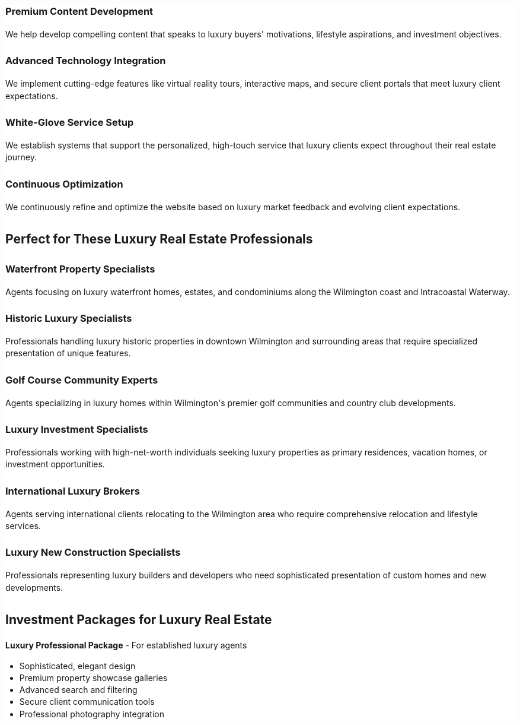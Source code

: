 ### Premium Content Development
We help develop compelling content that speaks to luxury buyers' motivations, lifestyle aspirations, and investment objectives.

### Advanced Technology Integration
We implement cutting-edge features like virtual reality tours, interactive maps, and secure client portals that meet luxury client expectations.

### White-Glove Service Setup
We establish systems that support the personalized, high-touch service that luxury clients expect throughout their real estate journey.

### Continuous Optimization
We continuously refine and optimize the website based on luxury market feedback and evolving client expectations.

## Perfect for These Luxury Real Estate Professionals

### Waterfront Property Specialists
Agents focusing on luxury waterfront homes, estates, and condominiums along the Wilmington coast and Intracoastal Waterway.

### Historic Luxury Specialists
Professionals handling luxury historic properties in downtown Wilmington and surrounding areas that require specialized presentation of unique features.

### Golf Course Community Experts
Agents specializing in luxury homes within Wilmington's premier golf communities and country club developments.

### Luxury Investment Specialists
Professionals working with high-net-worth individuals seeking luxury properties as primary residences, vacation homes, or investment opportunities.

### International Luxury Brokers
Agents serving international clients relocating to the Wilmington area who require comprehensive relocation and lifestyle services.

### Luxury New Construction Specialists
Professionals representing luxury builders and developers who need sophisticated presentation of custom homes and new developments.

## Investment Packages for Luxury Real Estate

**Luxury Professional Package** - For established luxury agents
- Sophisticated, elegant design
- Premium property showcase galleries
- Advanced search and filtering
- Secure client communication tools
- Professional photography integration

